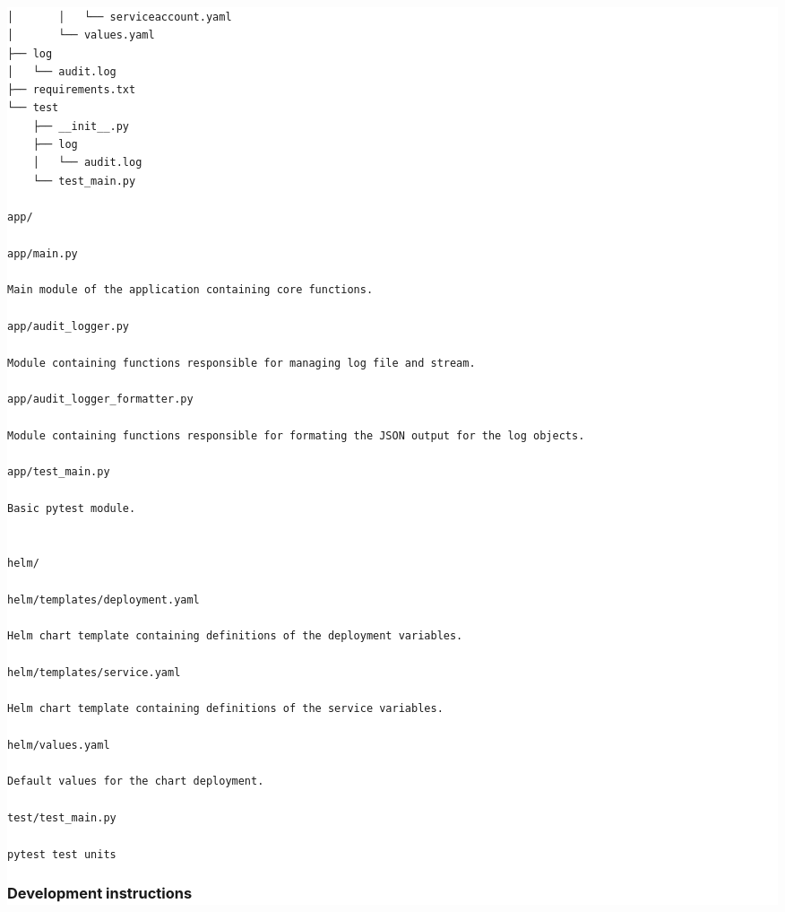 ```
│       │   └── serviceaccount.yaml
│       └── values.yaml
├── log
│   └── audit.log
├── requirements.txt
└── test
    ├── __init__.py
    ├── log
    │   └── audit.log
    └── test_main.py

app/

app/main.py

Main module of the application containing core functions.

app/audit_logger.py

Module containing functions responsible for managing log file and stream.

app/audit_logger_formatter.py

Module containing functions responsible for formating the JSON output for the log objects.

app/test_main.py

Basic pytest module.  


helm/

helm/templates/deployment.yaml

Helm chart template containing definitions of the deployment variables.

helm/templates/service.yaml

Helm chart template containing definitions of the service variables.

helm/values.yaml

Default values for the chart deployment.

test/test_main.py

pytest test units
```

### Development instructions
